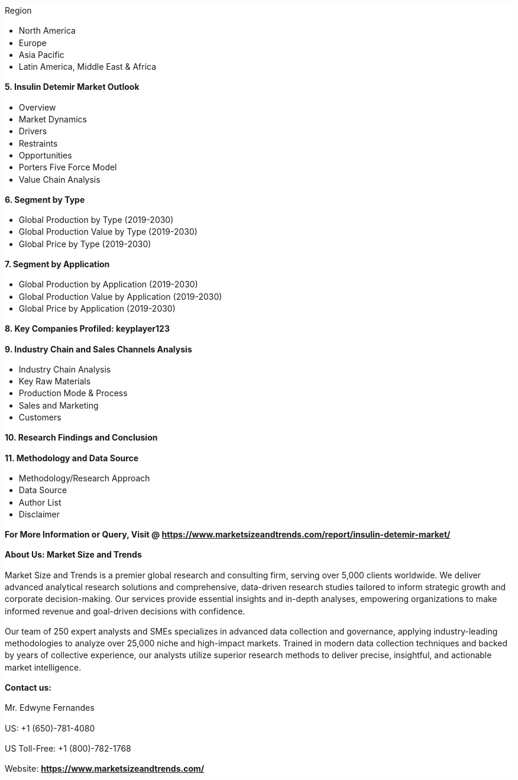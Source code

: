 Region</strong></p><ul><li>North America</li><li>Europe</li><li>Asia Pacific</li><li>Latin America, Middle East &amp; Africa</li></ul><p><strong>5. Insulin Detemir Market Outlook</strong></p><ul><li>Overview</li><li>Market Dynamics</li><li>Drivers</li><li>Restraints</li><li>Opportunities</li><li>Porters Five Force Model</li><li>Value Chain Analysis&nbsp;</li></ul><p><strong>6. Segment by Type</strong></p><ul><li>Global Production by Type (2019-2030)</li><li>Global Production Value by Type (2019-2030)</li><li>Global Price by Type (2019-2030)</li></ul><p><strong>7. Segment by Application</strong></p><ul><li>Global Production by Application (2019-2030)</li><li>Global Production Value by Application (2019-2030)</li><li>Global Price by Application (2019-2030)</li></ul><p><strong>8. Key Companies Profiled: keyplayer123</strong></p><p><strong>9. Industry Chain and Sales Channels Analysis</strong></p><ul><li>Industry Chain Analysis</li><li>Key Raw Materials</li><li>Production Mode &amp; Process</li><li>Sales and Marketing</li><li>Customers</li></ul><p><strong>10. Research Findings and Conclusion</strong></p><p><strong>11. Methodology and Data Source</strong></p><ul><li>Methodology/Research Approach</li><li>Data Source</li><li>Author List</li><li>Disclaimer</li></ul></p><p><strong>For More Information or Query, Visit @ <a href="https://www.marketsizeandtrends.com/report/insulin-detemir-market/">https://www.marketsizeandtrends.com/report/insulin-detemir-market/</a></strong></p><p><strong>About Us: Market Size and Trends</strong></p><p>Market Size and Trends is a premier global research and consulting firm, serving over 5,000 clients worldwide. We deliver advanced analytical research solutions and comprehensive, data-driven research studies tailored to inform strategic growth and corporate decision-making. Our services provide essential insights and in-depth analyses, empowering organizations to make informed revenue and goal-driven decisions with confidence.</p><p>Our team of 250 expert analysts and SMEs specializes in advanced data collection and governance, applying industry-leading methodologies to analyze over 25,000 niche and high-impact markets. Trained in modern data collection techniques and backed by years of collective experience, our analysts utilize superior research methods to deliver precise, insightful, and actionable market intelligence.</p><p><strong>Contact us:</strong></p><p>Mr. Edwyne Fernandes</p><p>US: +1 (650)-781-4080</p><p>US Toll-Free: +1 (800)-782-1768</p><p>Website: <strong><a href="https://www.marketsizeandtrends.com/">https://www.marketsizeandtrends.com/</a></strong></p>

